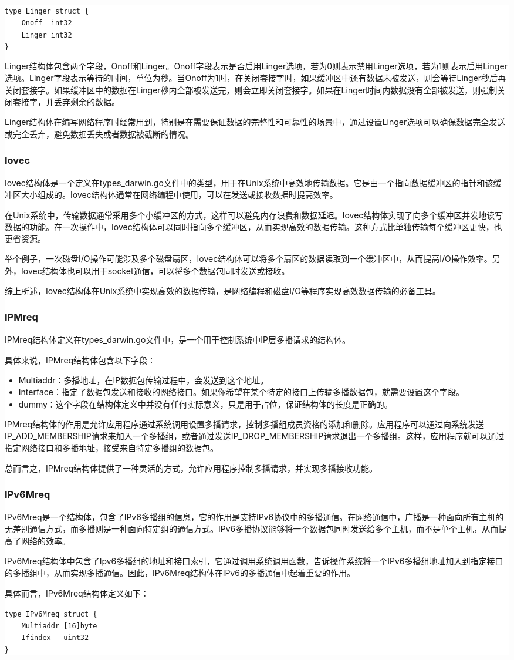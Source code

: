 ```
type Linger struct {
    Onoff  int32
    Linger int32
}
```

Linger结构体包含两个字段，Onoff和Linger。Onoff字段表示是否启用Linger选项，若为0则表示禁用Linger选项，若为1则表示启用Linger选项。Linger字段表示等待的时间，单位为秒。当Onoff为1时，在关闭套接字时，如果缓冲区中还有数据未被发送，则会等待Linger秒后再关闭套接字。如果缓冲区中的数据在Linger秒内全部被发送完，则会立即关闭套接字。如果在Linger时间内数据没有全部被发送，则强制关闭套接字，并丢弃剩余的数据。

Linger结构体在编写网络程序时经常用到，特别是在需要保证数据的完整性和可靠性的场景中，通过设置Linger选项可以确保数据完全发送或完全丢弃，避免数据丢失或者数据被截断的情况。



### Iovec

Iovec结构体是一个定义在types_darwin.go文件中的类型，用于在Unix系统中高效地传输数据。它是由一个指向数据缓冲区的指针和该缓冲区大小组成的。Iovec结构体通常在网络编程中使用，可以在发送或接收数据时提高效率。

在Unix系统中，传输数据通常采用多个小缓冲区的方式，这样可以避免内存浪费和数据延迟。Iovec结构体实现了向多个缓冲区并发地读写数据的功能。在一次操作中，Iovec结构体可以同时指向多个缓冲区，从而实现高效的数据传输。这种方式比单独传输每个缓冲区更快，也更省资源。

举个例子，一次磁盘I/O操作可能涉及多个磁盘扇区，Iovec结构体可以将多个扇区的数据读取到一个缓冲区中，从而提高I/O操作效率。另外，Iovec结构体也可以用于socket通信，可以将多个数据包同时发送或接收。

综上所述，Iovec结构体在Unix系统中实现高效的数据传输，是网络编程和磁盘I/O等程序实现高效数据传输的必备工具。



### IPMreq

IPMreq结构体定义在types_darwin.go文件中，是一个用于控制系统中IP层多播请求的结构体。

具体来说，IPMreq结构体包含以下字段：

- Multiaddr：多播地址，在IP数据包传输过程中，会发送到这个地址。
- Interface：指定了数据包发送和接收的网络接口。如果你希望在某个特定的接口上传输多播数据包，就需要设置这个字段。
- dummy：这个字段在结构体定义中并没有任何实际意义，只是用于占位，保证结构体的长度是正确的。

IPMreq结构体的作用是允许应用程序通过系统调用设置多播请求，控制多播组成员资格的添加和删除。应用程序可以通过向系统发送IP_ADD_MEMBERSHIP请求来加入一个多播组，或者通过发送IP_DROP_MEMBERSHIP请求退出一个多播组。这样，应用程序就可以通过指定网络接口和多播地址，接受来自特定多播组的数据包。

总而言之，IPMreq结构体提供了一种灵活的方式，允许应用程序控制多播请求，并实现多播接收功能。



### IPv6Mreq

IPv6Mreq是一个结构体，包含了IPv6多播组的信息，它的作用是支持IPv6协议中的多播通信。在网络通信中，广播是一种面向所有主机的无差别通信方式，而多播则是一种面向特定组的通信方式。IPv6多播协议能够将一个数据包同时发送给多个主机，而不是单个主机，从而提高了网络的效率。

IPv6Mreq结构体中包含了Ipv6多播组的地址和接口索引，它通过调用系统调用函数，告诉操作系统将一个IPv6多播组地址加入到指定接口的多播组中，从而实现多播通信。因此，IPv6Mreq结构体在IPv6的多播通信中起着重要的作用。

具体而言，IPv6Mreq结构体定义如下：

```
type IPv6Mreq struct {
    Multiaddr [16]byte
    Ifindex   uint32
}
```
